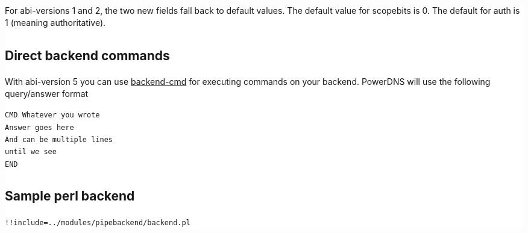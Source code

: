 For abi-versions 1 and 2, the two new fields fall back to default values. The default value for scopebits is 0. The default for auth is 1 (meaning authoritative).

## Direct backend commands
With abi-version 5 you can use [backend-cmd](dnssec.md#pdnsutil) for executing commands on your backend. PowerDNS will use the following query/answer format
```
CMD	Whatever you wrote
Answer goes here
And can be multiple lines
until we see
END
```

## Sample perl backend
```
!!include=../modules/pipebackend/backend.pl
```

